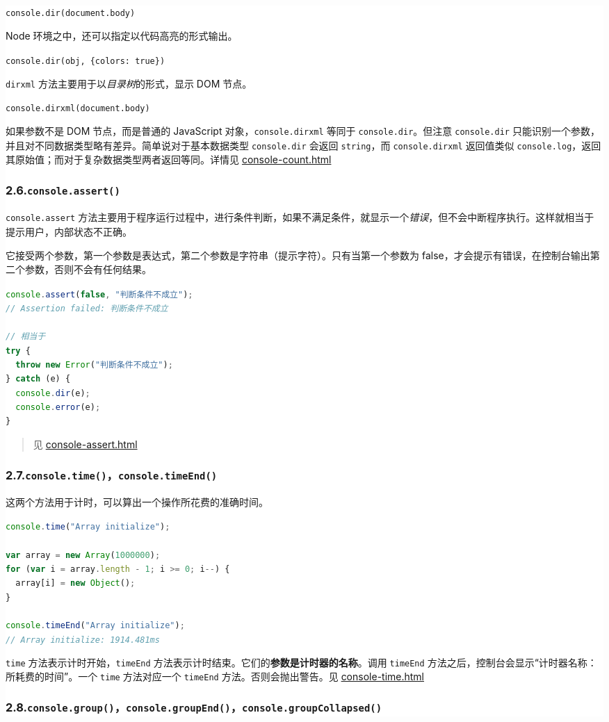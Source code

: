 `console.dir(document.body)`

Node 环境之中，还可以指定以代码高亮的形式输出。

`console.dir(obj, {colors: true})`

`dirxml` 方法主要用于以*目录树*的形式，显示 DOM 节点。

`console.dirxml(document.body)`

如果参数不是 DOM 节点，而是普通的 JavaScript 对象，`console.dirxml` 等同于 `console.dir`。但注意 `console.dir` 只能识别一个参数，并且对不同数据类型略有差异。简单说对于基本数据类型 `console.dir` 会返回 `string`，而 `console.dirxml` 返回值类似 `console.log`，返回其原始值；而对于复杂数据类型两者返回等同。详情见 <a href="./demo/console-count.html">console-count.html</a>

### 2.6.`console.assert()`

`console.assert` 方法主要用于程序运行过程中，进行条件判断，如果不满足条件，就显示一个*错误*，但不会中断程序执行。这样就相当于提示用户，内部状态不正确。

它接受两个参数，第一个参数是表达式，第二个参数是字符串（提示字符）。只有当第一个参数为 false，才会提示有错误，在控制台输出第二个参数，否则不会有任何结果。

```js
console.assert(false, "判断条件不成立");
// Assertion failed: 判断条件不成立

// 相当于
try {
  throw new Error("判断条件不成立");
} catch (e) {
  console.dir(e);
  console.error(e);
}
```

> 见 <a href="./demo/console-assert.html" target="_blank">console-assert.html</a>

### 2.7.`console.time()`，`console.timeEnd()`

这两个方法用于计时，可以算出一个操作所花费的准确时间。

```js
console.time("Array initialize");

var array = new Array(1000000);
for (var i = array.length - 1; i >= 0; i--) {
  array[i] = new Object();
}

console.timeEnd("Array initialize");
// Array initialize: 1914.481ms
```

`time` 方法表示计时开始，`timeEnd` 方法表示计时结束。它们的**参数是计时器的名称**。调用 `timeEnd` 方法之后，控制台会显示“计时器名称：所耗费的时间”。一个 `time` 方法对应一个 `timeEnd` 方法。否则会抛出警告。见 <a href="./demo/console-time.html">console-time.html</a>

### 2.8.`console.group()`，`console.groupEnd()`，`console.groupCollapsed()`
